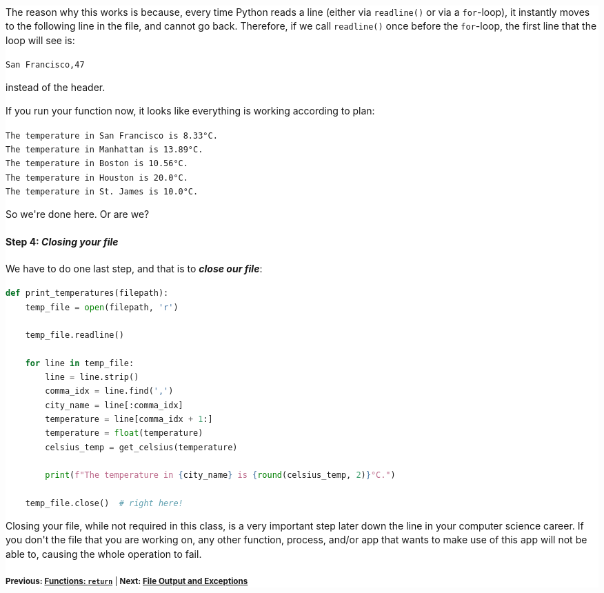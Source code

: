 ```python
```

The reason why this works is because, every time Python reads a line (either via `readline()` or via a `for`-loop), it instantly moves to the following line in the file, and cannot go back. Therefore, if we call `readline()` once before the `for`-loop, the first line that the loop will see is:

```
San Francisco,47
```

instead of the header.

If you run your function now, it looks like everything is working according to plan:

```
The temperature in San Francisco is 8.33°C.
The temperature in Manhattan is 13.89°C.
The temperature in Boston is 10.56°C.
The temperature in Houston is 20.0°C.
The temperature in St. James is 10.0°C.
```

So we're done here. Or are we?

#### **Step 4**: _Closing your file_

We have to do one last step, and that is to ***close our file***:

```python
def print_temperatures(filepath):
    temp_file = open(filepath, 'r') 

    temp_file.readline() 

    for line in temp_file:
        line = line.strip()                      
        comma_idx = line.find(',')              
        city_name = line[:comma_idx]           
        temperature = line[comma_idx + 1:]   
        temperature = float(temperature)      
        celsius_temp = get_celsius(temperature) 

        print(f"The temperature in {city_name} is {round(celsius_temp, 2)}°C.")
    
    temp_file.close()  # right here!
```

Closing your file, while not required in this class, is a very important step later down the line in your computer science career. If you don't the file that you are working on, any other function, process, and/or app that wants to make use of this app will not be able to, causing the whole operation to fail.

<sub>**Previous: [Functions: `return`](/lectures/functions_return/)** | **Next: [File Output and Exceptions](/lectures/file_output/)**</sub>

